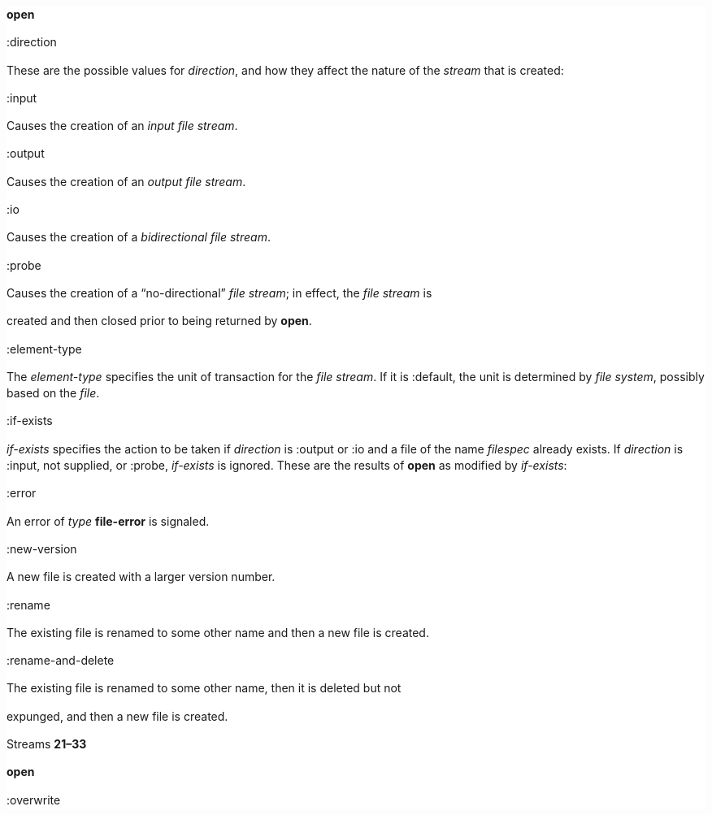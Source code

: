 
 

**open** 

:direction 

These are the possible values for *direction*, and how they affect the nature of the *stream* that is created: 

:input 

Causes the creation of an *input file stream*. 

:output 

Causes the creation of an *output file stream*. 

:io 

Causes the creation of a *bidirectional file stream*. 

:probe 

Causes the creation of a “no-directional” *file stream*; in effect, the *file stream* is 

created and then closed prior to being returned by **open**. 

:element-type 

The *element-type* specifies the unit of transaction for the *file stream*. If it is :default, the unit is determined by *file system*, possibly based on the *file*. 

:if-exists 

*if-exists* specifies the action to be taken if *direction* is :output or :io and a file of the name *filespec* already exists. If *direction* is :input, not supplied, or :probe, *if-exists* is ignored. These are the results of **open** as modified by *if-exists*: 

:error 

An error of *type* **file-error** is signaled. 

:new-version 

A new file is created with a larger version number. 

:rename 

The existing file is renamed to some other name and then a new file is created. 

:rename-and-delete 

The existing file is renamed to some other name, then it is deleted but not 

expunged, and then a new file is created. 

Streams **21–33**

 

 

**open** 

:overwrite 
